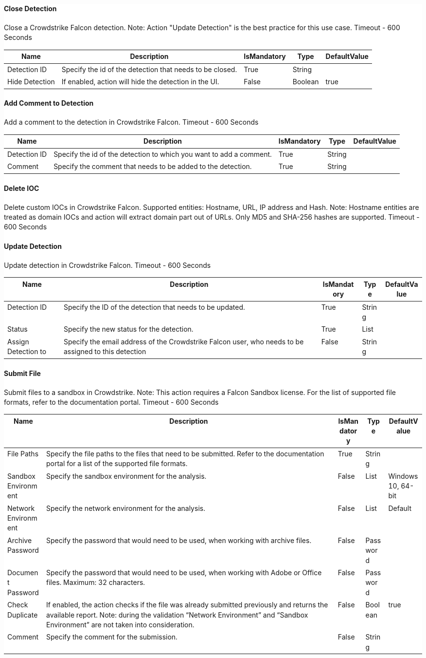#### Close Detection
Close a Crowdstrike Falcon detection. Note: Action "Update Detection" is the best practice for this use case.
Timeout - 600 Seconds


|Name|Description|IsMandatory|Type|DefaultValue|
|----|-----------|-----------|----|------------|
|Detection ID|Specify the id of the detection that needs to be closed.|True|String||
|Hide Detection|If enabled, action will hide the detection in the UI.|False|Boolean|true|



#### Add Comment to Detection
Add a comment to the detection in Crowdstrike Falcon.
Timeout - 600 Seconds


|Name|Description|IsMandatory|Type|DefaultValue|
|----|-----------|-----------|----|------------|
|Detection ID|Specify the id of the detection to which you want to add a comment.|True|String||
|Comment|Specify the comment that needs to be added to the detection.|True|String||



#### Delete IOC
Delete custom IOCs in Crowdstrike Falcon. Supported entities: Hostname, URL, IP address and Hash. Note: Hostname entities are treated as domain IOCs and action will extract domain part out of URLs. Only MD5 and SHA-256 hashes are supported.
Timeout - 600 Seconds



#### Update Detection
Update detection in Crowdstrike Falcon.
Timeout - 600 Seconds


|Name|Description|IsMandatory|Type|DefaultValue|
|----|-----------|-----------|----|------------|
|Detection ID|Specify the ID of the detection that needs to be updated.|True|String||
|Status|Specify the new status for the detection.|True|List||
|Assign Detection to|Specify the email address of the Crowdstrike Falcon user, who needs to be assigned to this detection|False|String||



#### Submit File
Submit files to a sandbox in Crowdstrike. Note: This action requires a Falcon Sandbox license. For the list of supported file formats, refer to the documentation portal.
Timeout - 600 Seconds


|Name|Description|IsMandatory|Type|DefaultValue|
|----|-----------|-----------|----|------------|
|File Paths|Specify the file paths to the files that need to be submitted. Refer to the documentation portal for a list of the supported file formats.|True|String||
|Sandbox Environment|Specify the sandbox environment for the analysis.|False|List|Windows 10, 64-bit|
|Network Environment|Specify the network environment for the analysis.|False|List|Default|
|Archive Password|Specify the password that would need to be used, when working with archive files.|False|Password||
|Document Password|Specify the password that would need to be used, when working with Adobe or Office files. Maximum: 32 characters.|False|Password||
|Check Duplicate|If enabled, the action checks if the file was already submitted previously and returns the available report. Note: during the validation “Network Environment” and “Sandbox Environment” are not taken into consideration.|False|Boolean|true|
|Comment|Specify the comment for the submission.|False|String||